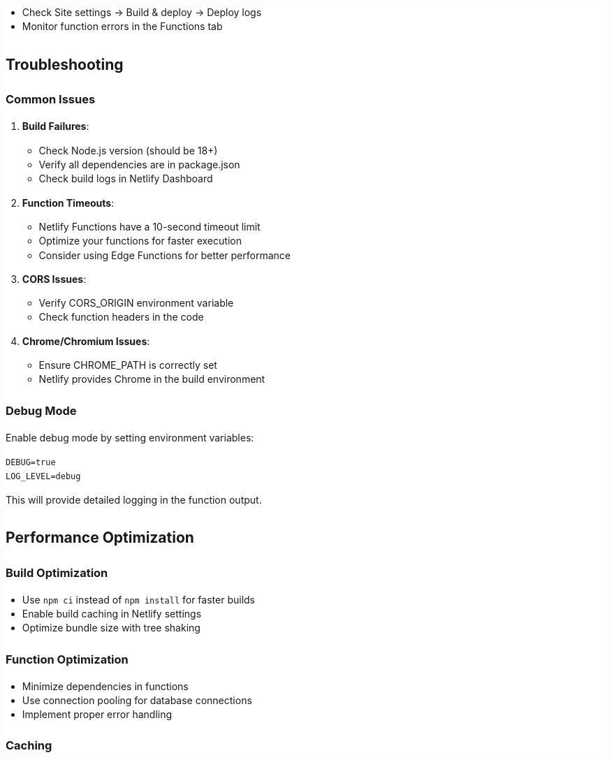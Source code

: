 - Check Site settings → Build & deploy → Deploy logs
- Monitor function errors in the Functions tab

## Troubleshooting

### Common Issues

1. **Build Failures**:

   - Check Node.js version (should be 18+)
   - Verify all dependencies are in package.json
   - Check build logs in Netlify Dashboard

2. **Function Timeouts**:

   - Netlify Functions have a 10-second timeout limit
   - Optimize your functions for faster execution
   - Consider using Edge Functions for better performance

3. **CORS Issues**:

   - Verify CORS_ORIGIN environment variable
   - Check function headers in the code

4. **Chrome/Chromium Issues**:
   - Ensure CHROME_PATH is correctly set
   - Netlify provides Chrome in the build environment

### Debug Mode

Enable debug mode by setting environment variables:

```
DEBUG=true
LOG_LEVEL=debug
```

This will provide detailed logging in the function output.

## Performance Optimization

### Build Optimization

- Use `npm ci` instead of `npm install` for faster builds
- Enable build caching in Netlify settings
- Optimize bundle size with tree shaking

### Function Optimization

- Minimize dependencies in functions
- Use connection pooling for database connections
- Implement proper error handling

### Caching
